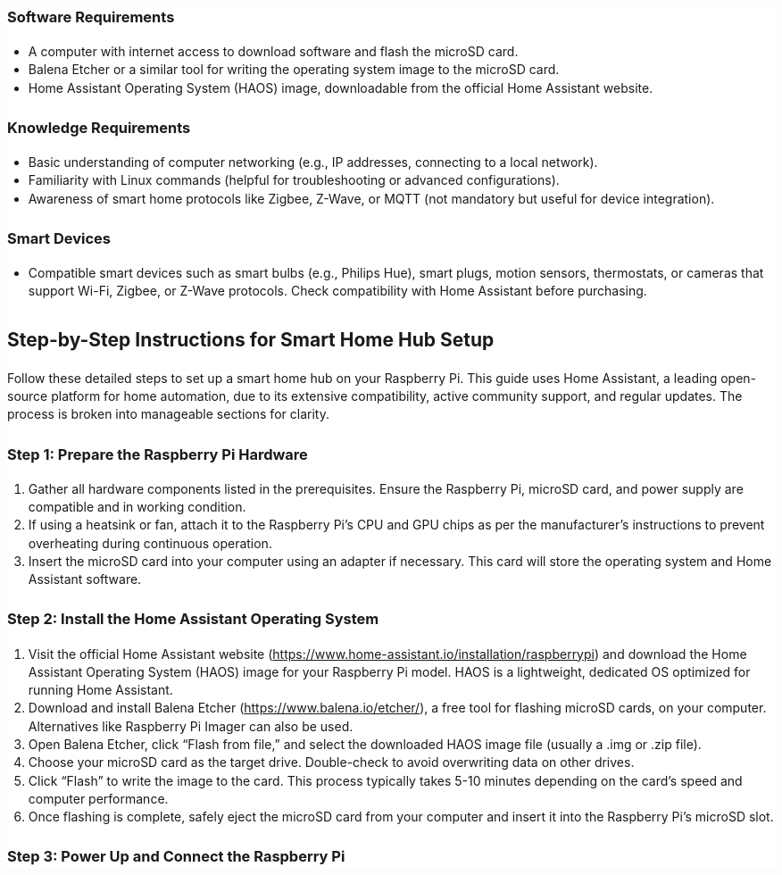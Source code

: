 ### Software Requirements
- A computer with internet access to download software and flash the microSD card.
- Balena Etcher or a similar tool for writing the operating system image to the microSD card.
- Home Assistant Operating System (HAOS) image, downloadable from the official Home Assistant website.

### Knowledge Requirements
- Basic understanding of computer networking (e.g., IP addresses, connecting to a local network).
- Familiarity with Linux commands (helpful for troubleshooting or advanced configurations).
- Awareness of smart home protocols like Zigbee, Z-Wave, or MQTT (not mandatory but useful for device integration).

### Smart Devices
- Compatible smart devices such as smart bulbs (e.g., Philips Hue), smart plugs, motion sensors, thermostats, or cameras that support Wi-Fi, Zigbee, or Z-Wave protocols. Check compatibility with Home Assistant before purchasing.

## Step-by-Step Instructions for Smart Home Hub Setup

Follow these detailed steps to set up a smart home hub on your Raspberry Pi. This guide uses Home Assistant, a leading open-source platform for home automation, due to its extensive compatibility, active community support, and regular updates. The process is broken into manageable sections for clarity.

### Step 1: Prepare the Raspberry Pi Hardware

1. Gather all hardware components listed in the prerequisites. Ensure the Raspberry Pi, microSD card, and power supply are compatible and in working condition.
2. If using a heatsink or fan, attach it to the Raspberry Pi’s CPU and GPU chips as per the manufacturer’s instructions to prevent overheating during continuous operation.
3. Insert the microSD card into your computer using an adapter if necessary. This card will store the operating system and Home Assistant software.

### Step 2: Install the Home Assistant Operating System

1. Visit the official Home Assistant website (https://www.home-assistant.io/installation/raspberrypi) and download the Home Assistant Operating System (HAOS) image for your Raspberry Pi model. HAOS is a lightweight, dedicated OS optimized for running Home Assistant.
2. Download and install Balena Etcher (https://www.balena.io/etcher/), a free tool for flashing microSD cards, on your computer. Alternatives like Raspberry Pi Imager can also be used.
3. Open Balena Etcher, click “Flash from file,” and select the downloaded HAOS image file (usually a .img or .zip file).
4. Choose your microSD card as the target drive. Double-check to avoid overwriting data on other drives.
5. Click “Flash” to write the image to the card. This process typically takes 5-10 minutes depending on the card’s speed and computer performance.
6. Once flashing is complete, safely eject the microSD card from your computer and insert it into the Raspberry Pi’s microSD slot.

### Step 3: Power Up and Connect the Raspberry Pi
